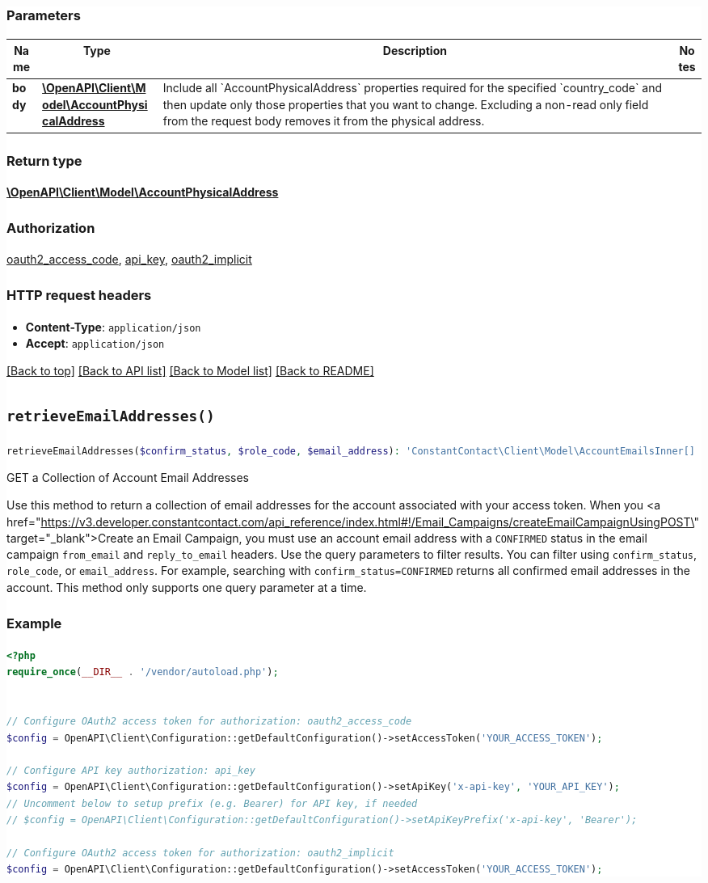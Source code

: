 ### Parameters

| Name | Type | Description  | Notes |
| ------------- | ------------- | ------------- | ------------- |
| **body** | [**\OpenAPI\Client\Model\AccountPhysicalAddress**](../Model/AccountPhysicalAddress.md)| Include all &#x60;AccountPhysicalAddress&#x60; properties required for the specified &#x60;country_code&#x60; and then update only those properties that you want to change. Excluding a non-read only field from the request body removes it from the physical address. | |

### Return type

[**\OpenAPI\Client\Model\AccountPhysicalAddress**](../Model/AccountPhysicalAddress.md)

### Authorization

[oauth2_access_code](../../README.md#oauth2_access_code), [api_key](../../README.md#api_key), [oauth2_implicit](../../README.md#oauth2_implicit)

### HTTP request headers

- **Content-Type**: `application/json`
- **Accept**: `application/json`

[[Back to top]](#) [[Back to API list]](../../README.md#endpoints)
[[Back to Model list]](../../README.md#models)
[[Back to README]](../../README.md)

## `retrieveEmailAddresses()`

```php
retrieveEmailAddresses($confirm_status, $role_code, $email_address): 'ConstantContact\Client\Model\AccountEmailsInner[]
```

GET a Collection of Account Email Addresses

Use this method to return a collection of email addresses for the account associated with your access token. When you <a href=\"https://v3.developer.constantcontact.com/api_reference/index.html#!/Email_Campaigns/createEmailCampaignUsingPOST\" target=\"_blank\">Create an Email Campaign<a/>, you must use an account email address with a `CONFIRMED` status in the email campaign `from_email` and `reply_to_email` headers.         Use the query parameters to filter results. You can filter using `confirm_status`, `role_code`, or `email_address`. For example, searching with `confirm_status=CONFIRMED` returns all confirmed email addresses in the account. This method only supports one query parameter at a time.

### Example

```php
<?php
require_once(__DIR__ . '/vendor/autoload.php');


// Configure OAuth2 access token for authorization: oauth2_access_code
$config = OpenAPI\Client\Configuration::getDefaultConfiguration()->setAccessToken('YOUR_ACCESS_TOKEN');

// Configure API key authorization: api_key
$config = OpenAPI\Client\Configuration::getDefaultConfiguration()->setApiKey('x-api-key', 'YOUR_API_KEY');
// Uncomment below to setup prefix (e.g. Bearer) for API key, if needed
// $config = OpenAPI\Client\Configuration::getDefaultConfiguration()->setApiKeyPrefix('x-api-key', 'Bearer');

// Configure OAuth2 access token for authorization: oauth2_implicit
$config = OpenAPI\Client\Configuration::getDefaultConfiguration()->setAccessToken('YOUR_ACCESS_TOKEN');


```